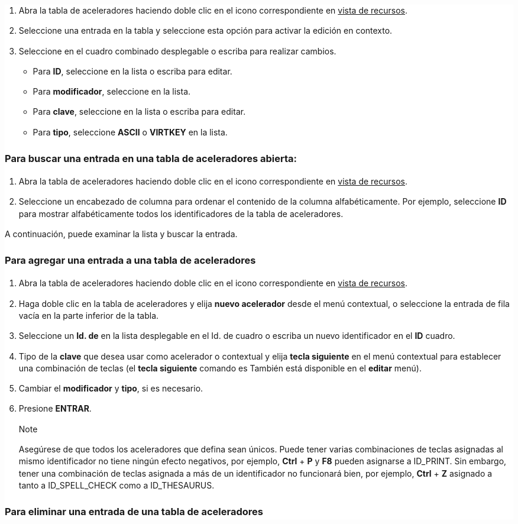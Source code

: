 1. Abra la tabla de aceleradores haciendo doble clic en el icono correspondiente en [vista de recursos](../windows/resource-view-window.md).

1. Seleccione una entrada en la tabla y seleccione esta opción para activar la edición en contexto.

1. Seleccione en el cuadro combinado desplegable o escriba para realizar cambios.

   - Para **ID**, seleccione en la lista o escriba para editar.

   - Para **modificador**, seleccione en la lista.

   - Para **clave**, seleccione en la lista o escriba para editar.

   - Para **tipo**, seleccione **ASCII** o **VIRTKEY** en la lista.

### <a name="to-find-an-entry-in-an-open-accelerator-table"></a>Para buscar una entrada en una tabla de aceleradores abierta:

1. Abra la tabla de aceleradores haciendo doble clic en el icono correspondiente en [vista de recursos](../windows/resource-view-window.md).

1. Seleccione un encabezado de columna para ordenar el contenido de la columna alfabéticamente. Por ejemplo, seleccione **ID** para mostrar alfabéticamente todos los identificadores de la tabla de aceleradores.

A continuación, puede examinar la lista y buscar la entrada.

### <a name="to-add-an-entry-to-an-accelerator-table"></a>Para agregar una entrada a una tabla de aceleradores

1. Abra la tabla de aceleradores haciendo doble clic en el icono correspondiente en [vista de recursos](../windows/resource-view-window.md).

1. Haga doble clic en la tabla de aceleradores y elija **nuevo acelerador** desde el menú contextual, o seleccione la entrada de fila vacía en la parte inferior de la tabla.

1. Seleccione un **Id. de** en la lista desplegable en el Id. de cuadro o escriba un nuevo identificador en el **ID** cuadro.

1. Tipo de la **clave** que desea usar como acelerador o contextual y elija **tecla siguiente** en el menú contextual para establecer una combinación de teclas (el **tecla siguiente** comando es También está disponible en el **editar** menú).

1. Cambiar el **modificador** y **tipo**, si es necesario.

1. Presione **ENTRAR**.

   > [!NOTE]
   > Asegúrese de que todos los aceleradores que defina sean únicos. Puede tener varias combinaciones de teclas asignadas al mismo identificador no tiene ningún efecto negativos, por ejemplo, **Ctrl** + **P** y **F8** pueden asignarse a ID_PRINT. Sin embargo, tener una combinación de teclas asignada a más de un identificador no funcionará bien, por ejemplo, **Ctrl** + **Z** asignado a tanto a ID_SPELL_CHECK como a ID_THESAURUS.

### <a name="to-delete-an-entry-from-an-accelerator-table"></a>Para eliminar una entrada de una tabla de aceleradores
